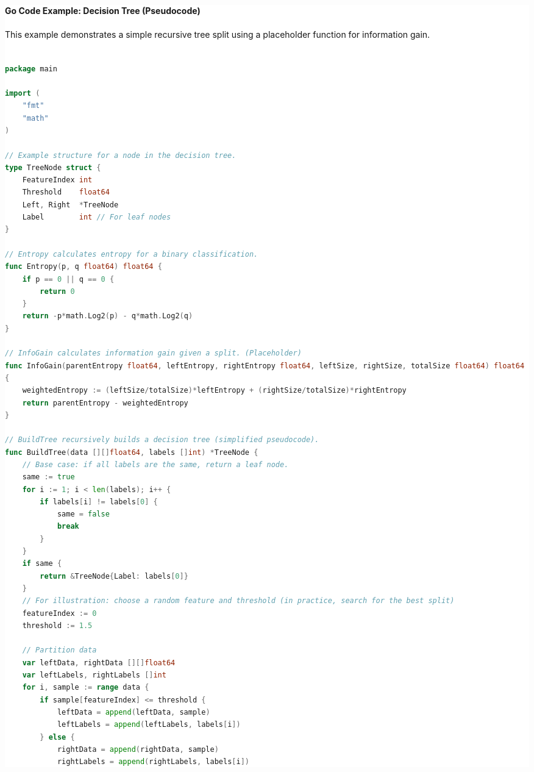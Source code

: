 #### Go Code Example: Decision Tree (Pseudocode)
This example demonstrates a simple recursive tree split using a placeholder function for information gain.

```go

package main

import (
	"fmt"
	"math"
)

// Example structure for a node in the decision tree.
type TreeNode struct {
	FeatureIndex int
	Threshold    float64
	Left, Right  *TreeNode
	Label        int // For leaf nodes
}

// Entropy calculates entropy for a binary classification.
func Entropy(p, q float64) float64 {
	if p == 0 || q == 0 {
		return 0
	}
	return -p*math.Log2(p) - q*math.Log2(q)
}

// InfoGain calculates information gain given a split. (Placeholder)
func InfoGain(parentEntropy float64, leftEntropy, rightEntropy float64, leftSize, rightSize, totalSize float64) float64 {
	weightedEntropy := (leftSize/totalSize)*leftEntropy + (rightSize/totalSize)*rightEntropy
	return parentEntropy - weightedEntropy
}

// BuildTree recursively builds a decision tree (simplified pseudocode).
func BuildTree(data [][]float64, labels []int) *TreeNode {
	// Base case: if all labels are the same, return a leaf node.
	same := true
	for i := 1; i < len(labels); i++ {
		if labels[i] != labels[0] {
			same = false
			break
		}
	}
	if same {
		return &TreeNode{Label: labels[0]}
	}
	// For illustration: choose a random feature and threshold (in practice, search for the best split)
	featureIndex := 0
	threshold := 1.5

	// Partition data
	var leftData, rightData [][]float64
	var leftLabels, rightLabels []int
	for i, sample := range data {
		if sample[featureIndex] <= threshold {
			leftData = append(leftData, sample)
			leftLabels = append(leftLabels, labels[i])
		} else {
			rightData = append(rightData, sample)
			rightLabels = append(rightLabels, labels[i])
```